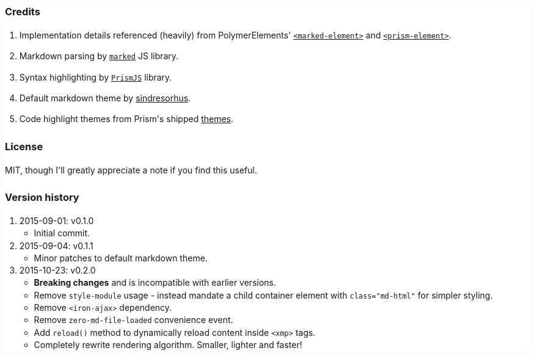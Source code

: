 ### Credits

1. Implementation details referenced (heavily) from PolymerElements'
[`<marked-element>`](https://github.com/PolymerElements/marked-element) and
[`<prism-element>`](https://github.com/PolymerElements/prism-element).

2. Markdown parsing by [`marked`](https://github.com/chjj/marked) JS library.

3. Syntax highlighting by [`PrismJS`](http://prismjs.com/) library.

4. Default markdown theme by [sindresorhus](https://github.com/sindresorhus/github-markdown-css).

5. Code highlight themes from Prism's shipped [themes](https://github.com/PrismJS/prism/tree/gh-pages/themes).


### License

MIT, though I'll greatly appreciate a note if you find this useful.


### Version history

1. 2015-09-01: v0.1.0
   * Initial commit.
2. 2015-09-04: v0.1.1
   * Minor patches to default markdown theme.
3. 2015-10-23: v0.2.0
   * **Breaking changes** and is incompatible with earlier versions.
   * Remove `style-module` usage - instead mandate a child container element
    with `class="md-html"` for simpler styling.
   * Remove `<iron-ajax>` dependency.
   * Remove `zero-md-file-loaded` convenience event.
   * Add `reload()` method to dynamically reload content inside `<xmp>` tags.
   * Completely rewrite rendering algorithm. Smaller, lighter and faster!

